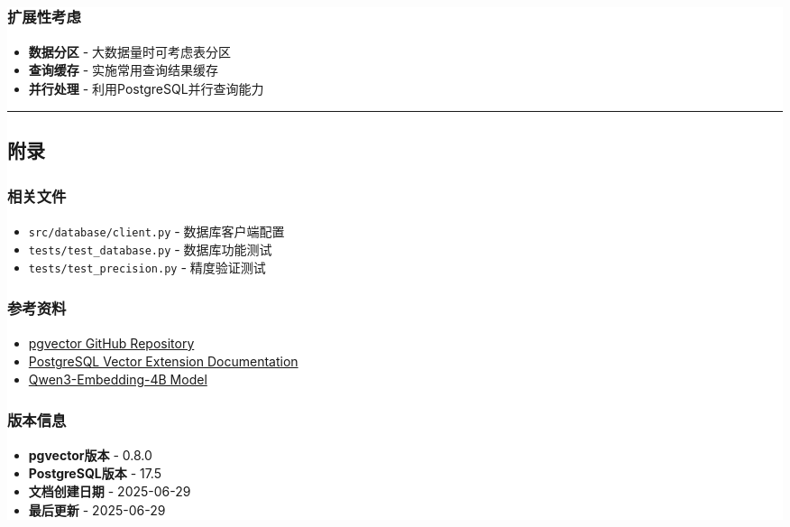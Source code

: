 ### 扩展性考虑
- **数据分区** - 大数据量时可考虑表分区
- **查询缓存** - 实施常用查询结果缓存
- **并行处理** - 利用PostgreSQL并行查询能力

---

## 附录

### 相关文件
- `src/database/client.py` - 数据库客户端配置
- `tests/test_database.py` - 数据库功能测试
- `tests/test_precision.py` - 精度验证测试

### 参考资料
- [pgvector GitHub Repository](https://github.com/pgvector/pgvector)
- [PostgreSQL Vector Extension Documentation](https://github.com/pgvector/pgvector#readme)
- [Qwen3-Embedding-4B Model](https://huggingface.co/Qwen/Qwen3-Embedding-4B)

### 版本信息
- **pgvector版本** - 0.8.0
- **PostgreSQL版本** - 17.5
- **文档创建日期** - 2025-06-29
- **最后更新** - 2025-06-29
